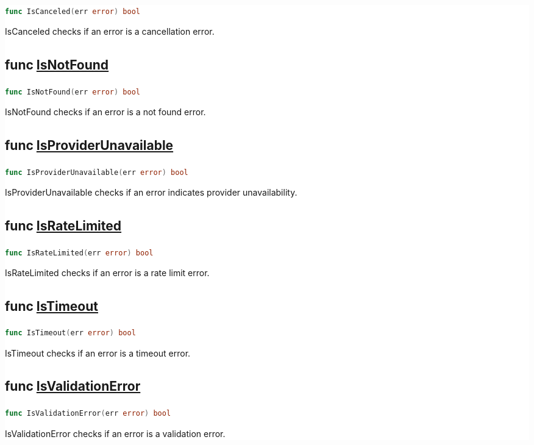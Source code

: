 ```go
func IsCanceled(err error) bool
```

IsCanceled checks if an error is a cancellation error.

<a name="IsNotFound"></a>
## func [IsNotFound](<https://github.com/agentstation/starmap/blob/master/pkg/errors/errors.go#L242>)

```go
func IsNotFound(err error) bool
```

IsNotFound checks if an error is a not found error.

<a name="IsProviderUnavailable"></a>
## func [IsProviderUnavailable](<https://github.com/agentstation/starmap/blob/master/pkg/errors/errors.go#L277>)

```go
func IsProviderUnavailable(err error) bool
```

IsProviderUnavailable checks if an error indicates provider unavailability.

<a name="IsRateLimited"></a>
## func [IsRateLimited](<https://github.com/agentstation/starmap/blob/master/pkg/errors/errors.go#L262>)

```go
func IsRateLimited(err error) bool
```

IsRateLimited checks if an error is a rate limit error.

<a name="IsTimeout"></a>
## func [IsTimeout](<https://github.com/agentstation/starmap/blob/master/pkg/errors/errors.go#L267>)

```go
func IsTimeout(err error) bool
```

IsTimeout checks if an error is a timeout error.

<a name="IsValidationError"></a>
## func [IsValidationError](<https://github.com/agentstation/starmap/blob/master/pkg/errors/errors.go#L252>)

```go
func IsValidationError(err error) bool
```

IsValidationError checks if an error is a validation error.
